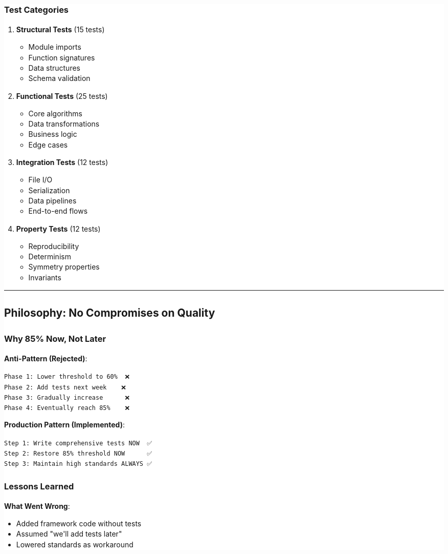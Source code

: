 ### Test Categories

1. **Structural Tests** (15 tests)
   - Module imports
   - Function signatures
   - Data structures
   - Schema validation

2. **Functional Tests** (25 tests)
   - Core algorithms
   - Data transformations
   - Business logic
   - Edge cases

3. **Integration Tests** (12 tests)
   - File I/O
   - Serialization
   - Data pipelines
   - End-to-end flows

4. **Property Tests** (12 tests)
   - Reproducibility
   - Determinism
   - Symmetry properties
   - Invariants

---

## Philosophy: No Compromises on Quality

### Why 85% Now, Not Later

**Anti-Pattern (Rejected)**:
```
Phase 1: Lower threshold to 60%  ❌
Phase 2: Add tests next week    ❌
Phase 3: Gradually increase      ❌
Phase 4: Eventually reach 85%    ❌
```

**Production Pattern (Implemented)**:
```
Step 1: Write comprehensive tests NOW  ✅
Step 2: Restore 85% threshold NOW      ✅
Step 3: Maintain high standards ALWAYS ✅
```

### Lessons Learned

**What Went Wrong**:
- Added framework code without tests
- Assumed "we'll add tests later"
- Lowered standards as workaround
